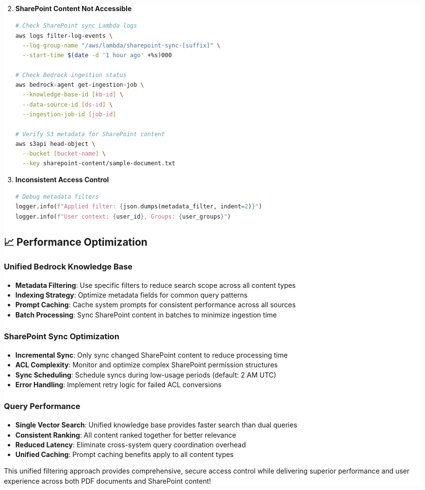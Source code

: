 2. **SharePoint Content Not Accessible**
   ```bash
   # Check SharePoint sync Lambda logs
   aws logs filter-log-events \
     --log-group-name "/aws/lambda/sharepoint-sync-[suffix]" \
     --start-time $(date -d '1 hour ago' +%s)000
   
   # Check Bedrock ingestion status
   aws bedrock-agent get-ingestion-job \
     --knowledge-base-id [kb-id] \
     --data-source-id [ds-id] \
     --ingestion-job-id [job-id]
   
   # Verify S3 metadata for SharePoint content
   aws s3api head-object \
     --bucket [bucket-name] \
     --key sharepoint-content/sample-document.txt
   ```

3. **Inconsistent Access Control**
   ```python
   # Debug metadata filters
   logger.info(f"Applied filter: {json.dumps(metadata_filter, indent=2)}")
   logger.info(f"User context: {user_id}, Groups: {user_groups}")
   ```

## 📈 Performance Optimization

### Unified Bedrock Knowledge Base
- **Metadata Filtering**: Use specific filters to reduce search scope across all content types
- **Indexing Strategy**: Optimize metadata fields for common query patterns
- **Prompt Caching**: Cache system prompts for consistent performance across all sources
- **Batch Processing**: Sync SharePoint content in batches to minimize ingestion time

### SharePoint Sync Optimization
- **Incremental Sync**: Only sync changed SharePoint content to reduce processing time
- **ACL Complexity**: Monitor and optimize complex SharePoint permission structures
- **Sync Scheduling**: Schedule syncs during low-usage periods (default: 2 AM UTC)
- **Error Handling**: Implement retry logic for failed ACL conversions

### Query Performance
- **Single Vector Search**: Unified knowledge base provides faster search than dual queries
- **Consistent Ranking**: All content ranked together for better relevance
- **Reduced Latency**: Eliminate cross-system query coordination overhead
- **Unified Caching**: Prompt caching benefits apply to all content types

This unified filtering approach provides comprehensive, secure access control while delivering superior performance and user experience across both PDF documents and SharePoint content!